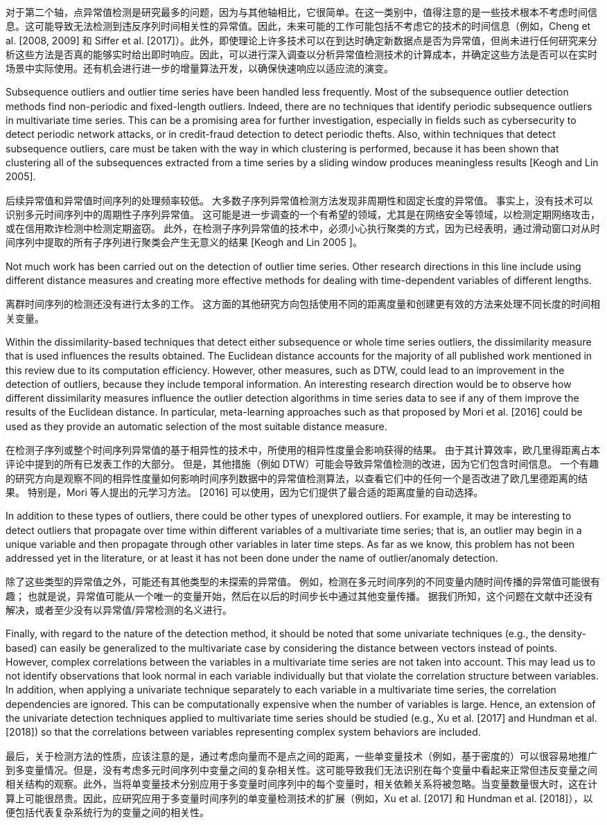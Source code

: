 对于第二个轴，点异常值检测是研究最多的问题，因为与其他轴相比，它很简单。在这一类别中，值得注意的是一些技术根本不考虑时间信息。这可能导致无法检测到违反序列时间相关性的异常值。因此，未来可能的工作可能包括不考虑它的技术的时间信息（例如，Cheng et al. [2008, 2009] 和 Siffer et al. [2017]）。此外，即使理论上许多技术可以在到达时确定新数据点是否为异常值，但尚未进行任何研究来分析这些方法是否真的能够实时给出即时响应。因此，可以进行深入调查以分析异常值检测技术的计算成本，并确定这些方法是否可以在实时场景中实际使用。还有机会进行进一步的增量算法开发，以确保快速响应以适应流的演变。

Subsequence outliers and outlier time series have been handled less frequently. Most of the subsequence outlier detection methods find non-periodic and fixed-length outliers. Indeed, there are no techniques that identify periodic subsequence outliers in multivariate time series. This can be a promising area for further investigation, especially in fields such as cybersecurity to detect periodic network attacks, or in credit-fraud detection to detect periodic thefts. Also, within techniques that detect subsequence outliers, care must be taken with the way in which clustering is performed, because it has been shown that clustering all of the subsequences extracted from a time series by a sliding window produces meaningless results [Keogh and Lin 2005].

后续异常值和异常值时间序列的处理频率较低。 大多数子序列异常值检测方法发现非周期性和固定长度的异常值。 事实上，没有技术可以识别多元时间序列中的周期性子序列异常值。 这可能是进一步调查的一个有希望的领域，尤其是在网络安全等领域，以检测定期网络攻击，或在信用欺诈检测中检测定期盗窃。 此外，在检测子序列异常值的技术中，必须小心执行聚类的方式，因为已经表明，通过滑动窗口对从时间序列中提取的所有子序列进行聚类会产生无意义的结果 [Keogh and Lin 2005 ]。

Not much work has been carried out on the detection of outlier time series. Other research directions in this line include using different distance measures and creating more effective methods for dealing with time-dependent variables of different lengths.

离群时间序列的检测还没有进行太多的工作。 这方面的其他研究方向包括使用不同的距离度量和创建更有效的方法来处理不同长度的时间相关变量。

Within the dissimilarity-based techniques that detect either subsequence or whole time series outliers, the dissimilarity measure that is used influences the results obtained. The Euclidean distance accounts for the majority of all published work mentioned in this review due to its computation efficiency. However, other measures, such as DTW, could lead to an improvement in the detection of outliers, because they include temporal information. An interesting research direction would be to observe how different dissimilarity measures influence the outlier detection algorithms in time series data to see if any of them improve the results of the Euclidean distance. In particular, meta-learning approaches such as that proposed by Mori et al. [2016] could be used as they provide an automatic selection of the most suitable distance measure.

在检测子序列或整个时间序列异常值的基于相异性的技术中，所使用的相异性度量会影响获得的结果。 由于其计算效率，欧几里得距离占本评论中提到的所有已发表工作的大部分。 但是，其他措施（例如 DTW）可能会导致异常值检测的改进，因为它们包含时间信息。 一个有趣的研究方向是观察不同的相异性度量如何影响时间序列数据中的异常值检测算法，以查看它们中的任何一个是否改进了欧几里德距离的结果。 特别是，Mori 等人提出的元学习方法。 [2016] 可以使用，因为它们提供了最合适的距离度量的自动选择。

In addition to these types of outliers, there could be other types of unexplored outliers. For example, it may be interesting to detect outliers that propagate over time within different variables of a multivariate time series; that is, an outlier may begin in a unique variable and then propagate through other variables in later time steps. As far as we know, this problem has not been addressed yet in the literature, or at least it has not been done under the name of outlier/anomaly detection.

除了这些类型的异常值之外，可能还有其他类型的未探索的异常值。 例如，检测在多元时间序列的不同变量内随时间传播的异常值可能很有趣； 也就是说，异常值可能从一个唯一的变量开始，然后在以后的时间步长中通过其他变量传播。 据我们所知，这个问题在文献中还没有解决，或者至少没有以异常值/异常检测的名义进行。

Finally, with regard to the nature of the detection method, it should be noted that some univariate techniques (e.g., the density-based) can easily be generalized to the multivariate case by considering the distance between vectors instead of points. However, complex correlations between the variables in a multivariate time series are not taken into account. This may lead us to not identify observations that look normal in each variable individually but that violate the correlation structure between variables. In addition, when applying a univariate technique separately to each variable in a multivariate time series, the correlation dependencies are ignored. This can be computationally expensive when the number of variables is large. Hence, an extension of the univariate detection techniques applied to multivariate time series should be studied (e.g., Xu et al. [2017] and Hundman et al. [2018]) so that the correlations between variables representing complex system behaviors are included.

最后，关于检测方法的性质，应该注意的是，通过考虑向量而不是点之间的距离，一些单变量技术（例如，基于密度的）可以很容易地推广到多变量情况。但是，没有考虑多元时间序列中变量之间的复杂相关性。这可能导致我们无法识别在每个变量中看起来正常但违反变量之间相关结构的观察。此外，当将单变量技术分别应用于多变量时间序列中的每个变量时，相关依赖关系将被忽略。当变量数量很大时，这在计算上可能很昂贵。因此，应研究应用于多变量时间序列的单变量检测技术的扩展（例如，Xu et al. [2017] 和 Hundman et al. [2018]），以便包括代表复杂系统行为的变量之间的相关性。
